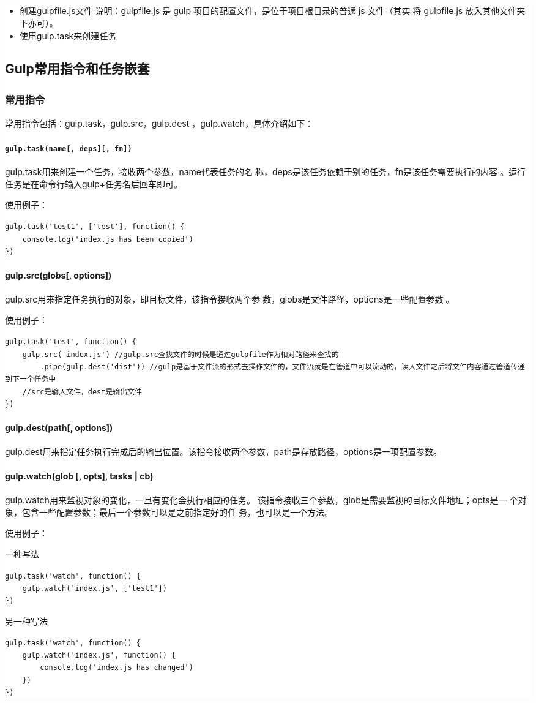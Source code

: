- 创建gulpfile.js文件   说明：gulpfile.js 是 gulp 项目的配置文件，是位于项目根目录的普通 js 文件（其实 将 gulpfile.js 放入其他文件夹下亦可）。       
- 使用gulp.task来创建任务    

## Gulp常用指令和任务嵌套 

### 常用指令    

常用指令包括：gulp.task，gulp.src，gulp.dest ，gulp.watch，具体介绍如下：

####  `gulp.task(name[, deps][, fn])    `

gulp.task用来创建一个任务，接收两个参数，name代表任务的名 称，deps是该任务依赖于别的任务，fn是该任务需要执行的内容 。运行任务是在命令行输入gulp+任务名后回车即可。

使用例子：

~~~
gulp.task('test1', ['test'], function() {
	console.log('index.js has been copied')
})
~~~

#### gulp.src(globs[, options])    

gulp.src用来指定任务执行的对象，即目标文件。该指令接收两个参 数，globs是文件路径，options是一些配置参数 。

使用例子：

~~~
gulp.task('test', function() {
	gulp.src('index.js') //gulp.src查找文件的时候是通过gulpfile作为相对路径来查找的
	    .pipe(gulp.dest('dist')) //gulp是基于文件流的形式去操作文件的，文件流就是在管道中可以流动的，读入文件之后将文件内容通过管道传递到下一个任务中
	//src是输入文件，dest是输出文件
})
~~~

#### gulp.dest(path[, options])    

gulp.dest用来指定任务执行完成后的输出位置。该指令接收两个参数，path是存放路径，options是一项配置参数。

#### gulp.watch(glob [, opts], tasks | cb)    

gulp.watch用来监视对象的变化，一旦有变化会执行相应的任务。 该指令接收三个参数，glob是需要监视的目标文件地址；opts是一 个对象，包含一些配置参数；最后一个参数可以是之前指定好的任 务，也可以是一个方法。

使用例子：

一种写法

~~~
gulp.task('watch', function() {
	gulp.watch('index.js', ['test1'])
})
~~~

另一种写法

~~~
gulp.task('watch', function() {
	gulp.watch('index.js', function() {
		console.log('index.js has changed')
	})
})
~~~
